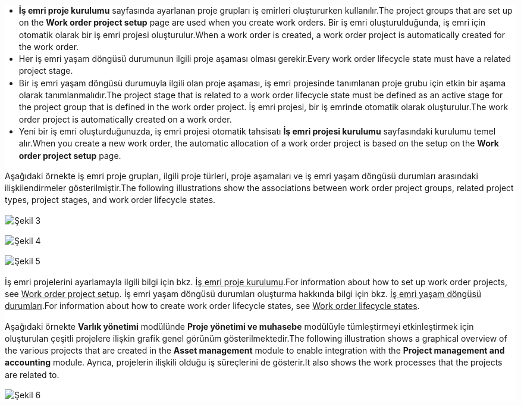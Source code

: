 - <span data-ttu-id="9cbea-145">**İş emri proje kurulumu** sayfasında ayarlanan proje grupları iş emirleri oluştururken kullanılır.</span><span class="sxs-lookup"><span data-stu-id="9cbea-145">The project groups that are set up on the **Work order project setup** page are used when you create work orders.</span></span> <span data-ttu-id="9cbea-146">Bir iş emri oluşturulduğunda, iş emri için otomatik olarak bir iş emri projesi oluşturulur.</span><span class="sxs-lookup"><span data-stu-id="9cbea-146">When a work order is created, a work order project is automatically created for the work order.</span></span>  
- <span data-ttu-id="9cbea-147">Her iş emri yaşam döngüsü durumunun ilgili proje aşaması olması gerekir.</span><span class="sxs-lookup"><span data-stu-id="9cbea-147">Every work order lifecycle state must have a related project stage.</span></span>  
- <span data-ttu-id="9cbea-148">Bir iş emri yaşam döngüsü durumuyla ilgili olan proje aşaması, iş emri projesinde tanımlanan proje grubu için etkin bir aşama olarak tanımlanmalıdır.</span><span class="sxs-lookup"><span data-stu-id="9cbea-148">The project stage that is related to a work order lifecycle state must be defined as an active stage for the project group that is defined in the work order project.</span></span> <span data-ttu-id="9cbea-149">İş emri projesi, bir iş emrinde otomatik olarak oluşturulur.</span><span class="sxs-lookup"><span data-stu-id="9cbea-149">The work order project is automatically created on a work order.</span></span>
- <span data-ttu-id="9cbea-150">Yeni bir iş emri oluşturduğunuzda, iş emri projesi otomatik tahsisatı **İş emri projesi kurulumu** sayfasındaki kurulumu temel alır.</span><span class="sxs-lookup"><span data-stu-id="9cbea-150">When you create a new work order, the automatic allocation of a work order project is based on the setup on the **Work order project setup** page.</span></span>  

<span data-ttu-id="9cbea-151">Aşağıdaki örnekte iş emri proje grupları, ilgili proje türleri, proje aşamaları ve iş emri yaşam döngüsü durumları arasındaki ilişkilendirmeler gösterilmiştir.</span><span class="sxs-lookup"><span data-stu-id="9cbea-151">The following illustrations show the associations between work order project groups, related project types, project stages, and work order lifecycle states.</span></span>

![Şekil 3](media/03-integration-to-pma.png)

![Şekil 4](media/04-integration-to-pma.png)

![Şekil 5](media/05-integration-to-pma.png)

<span data-ttu-id="9cbea-155">İş emri projelerini ayarlamayla ilgili bilgi için bkz. [İş emri proje kurulumu](../setup-for-work-orders/work-order-project-setup.md).</span><span class="sxs-lookup"><span data-stu-id="9cbea-155">For information about how to set up work order projects, see [Work order project setup](../setup-for-work-orders/work-order-project-setup.md).</span></span> <span data-ttu-id="9cbea-156">İş emri yaşam döngüsü durumları oluşturma hakkında bilgi için bkz. [İş emri yaşam döngüsü durumları](../setup-for-work-orders/work-order-lifecycle-states.md).</span><span class="sxs-lookup"><span data-stu-id="9cbea-156">For information about how to create work order lifecycle states, see [Work order lifecycle states](../setup-for-work-orders/work-order-lifecycle-states.md).</span></span>

<span data-ttu-id="9cbea-157">Aşağıdaki örnekte **Varlık yönetimi** modülünde **Proje yönetimi ve muhasebe** modülüyle tümleştirmeyi etkinleştirmek için oluşturulan çeşitli projelere ilişkin grafik genel görünüm gösterilmektedir.</span><span class="sxs-lookup"><span data-stu-id="9cbea-157">The following illustration shows a graphical overview of the various projects that are created in the **Asset management** module to enable integration with the **Project management and accounting** module.</span></span> <span data-ttu-id="9cbea-158">Ayrıca, projelerin ilişkili olduğu iş süreçlerini de gösterir.</span><span class="sxs-lookup"><span data-stu-id="9cbea-158">It also shows the work processes that the projects are related to.</span></span>

![Şekil 6](media/06-integration-to-pma.png)

